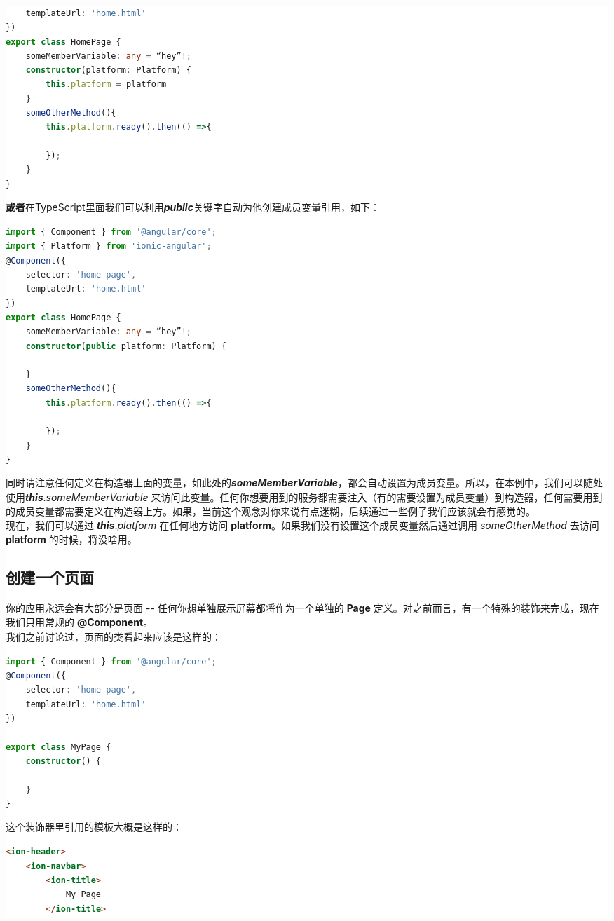 ```typescript
    templateUrl: 'home.html'
})
export class HomePage {
    someMemberVariable: any = “hey”!;
    constructor(platform: Platform) {
        this.platform = platform
    }
    someOtherMethod(){
        this.platform.ready().then(() =>{

        });
    }
}
```
**或者**在TypeScript里面我们可以利用***public***关键字自动为他创建成员变量引用，如下：
```typescript
import { Component } from '@angular/core';
import { Platform } from 'ionic-angular';
@Component({
    selector: 'home-page',
    templateUrl: 'home.html'
})
export class HomePage {
    someMemberVariable: any = “hey”!;
    constructor(public platform: Platform) {

    }
    someOtherMethod(){
        this.platform.ready().then(() =>{

        });
    }
}
```
同时请注意任何定义在构造器上面的变量，如此处的***someMemberVariable***，都会自动设置为成员变量。所以，在本例中，我们可以随处使用***this***.*someMemberVariable* 来访问此变量。任何你想要用到的服务都需要注入（有的需要设置为成员变量）到构造器，任何需要用到的成员变量都需要定义在构造器上方。如果，当前这个观念对你来说有点迷糊，后续通过一些例子我们应该就会有感觉的。  
现在，我们可以通过 ***this***.*platform* 在任何地方访问 **platform**。如果我们没有设置这个成员变量然后通过调用 *someOtherMethod* 去访问 **platform** 的时候，将没啥用。
  
##  创建一个页面
你的应用永远会有大部分是页面 -- 任何你想单独展示屏幕都将作为一个单独的 **Page** 定义。对之前而言，有一个特殊的装饰来完成，现在我们只用常规的 **@Component**。  
我们之前讨论过，页面的类看起来应该是这样的：
```typescript
import { Component } from '@angular/core';
@Component({
    selector: 'home-page',
    templateUrl: 'home.html'
})

export class MyPage {
    constructor() {

    }
}
```
这个装饰器里引用的模板大概是这样的：
```html
<ion-header>
    <ion-navbar>
        <ion-title>
            My Page
        </ion-title>
```